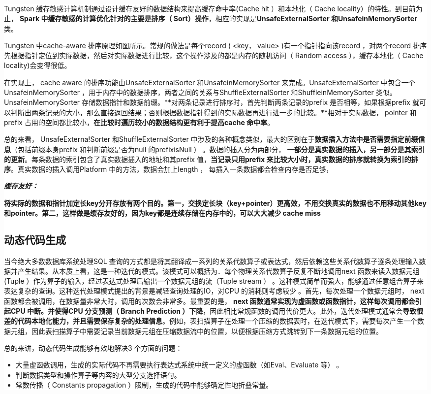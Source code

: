 Tungsten 缓存敏感计算机制通过设计缓存友好的数据结构来提高缓存命中率(Cache hit ）和本地化（ Cache locality）的特性。到目前为止， **Spark 中缓存敏感的计算优化针对的主要是排序（ Sort）操作**，相应的实现是**UnsafeExternalSorter 和UnsafeinMemorySorter** 类。

Tungsten 中cache-aware 排序原理如图所示。常规的做法是每个record ( <key， value> )有一个指针指向该record ，对两个record 排序先根据指针定位到实际数据，然后对实际数据进行比较，这个操作涉及的都是内存的随机访问（ Random access ），缓存本地化（ Cache locality)会变得很低。

在实现上， cache aware 的排序功能由UnsafeExternalSorter 和UnsafeinMemorySorter 来完成。UnsafeExternalSorter 中包含一个UnsafeinMemorySorter ，用于内存中的数据排序，两者之间的关系与ShuffleExternalSorter 和ShuffleinMemorySorter 类似。UnsafeinMemorySorter 存储数据指针和数据前缀。**对两条记录进行排序时，首先判断两条记录的prefix 是否相等，如果根据prefix 就可以判断出两条记录的大小，那么直接返回结果；否则根据数据指针得到的实际数据再进行进一步的比较。**相对于实际数据， pointer 和prefix 占用的空间都比较小，**在比较时遍历较小的数据结构更有利于提高cache 命中率**。

总的来看， UnsafeExterna!Sorter 和ShuffleExternalSorter 中涉及的各种概念类似，最大的区别在于**数据插入方法中是否需要指定前缀信息**（包括前缀本身prefix 和判断前缀是否为null 的prefixisNull ） 。数据的插入分为两部分， **一部分是真实数据的插入，另一部分是其索引的更新**。每条数据的索引包含了真实数据插入的地址和其prefix 值，**当记录只用prefix 来比较大小时，真实数据的排序就转换为索引的排序**。真实数据的插入调用Platform 中的方法，数据会加上length ， 每插入一条数据都会检查内存是否足够，

***缓存友好：***

**将实际的数据和指针加定长key分开存放有两个目的。第一，交换定长块（key+pointer）更高效，不用交换真实的数据也不用移动其他key和pointer。第二，这样做是缓存友好的，因为key都是连续存储在内存中的，可以大大减少 cache miss**

## 动态代码生成

当今绝大多数数据库系统处理SQL 查询的方式都是将其翻译成一系列的关系代数算子或表达式，然后依赖这些关系代数算子逐条处理输入数据并产生结果。从本质上看，这是一种迭代的模式。该模式可以概括为．每个物理关系代数算子反复不断地调用next 函数来读入数据元组(Tuple ）作为算子的输入，经过表达式处理后输出一个数据元组的流（Tuple stream ） 。这种模式简单而强大，能够通过任意组合算子来表达复杂的查询。这种迭代处理模式提出的背景是减轻查询处理的IO，对CPU 的消耗则考虑较少 。首先，每次处理一个数据元组时， next 函数都会被调用，在数据量非常大时，调用的次数会非常多。最重要的是， **next 函数通常实现为虚函数或函数指针，这样每次调用都会引起CPU 中断。并使得CPU 分支预测（ Branch Prediction ）下降**，因此相比常规函数的调用代价更大。此外，迭代处理模式通常会**导致很差的代码本地化能力，并且需要保存复杂的处理信息**。例如，表扫描算子在处理一个压缩的数据表时，在迭代模式下，需要每次产生一个数据元组，因此表扫描算子中需要记录当前数据元组在压缩数据流中的位置，以便根据压缩方式跳转到下一条数据元组的位置。

总的来讲，动态代码生成能够有效地解决3 个方面的问题：

- 大量虚函数调用，生成的实际代码不再需要执行表达式系统中统一定义的虚函数（如Eval、Evaluate 等） 。
- 判断数据类型和操作算子等内容的大型分支选择语句。
- 常数传播（ Constants propagation ）限制，生成的代码中能够确定性地折叠常量。